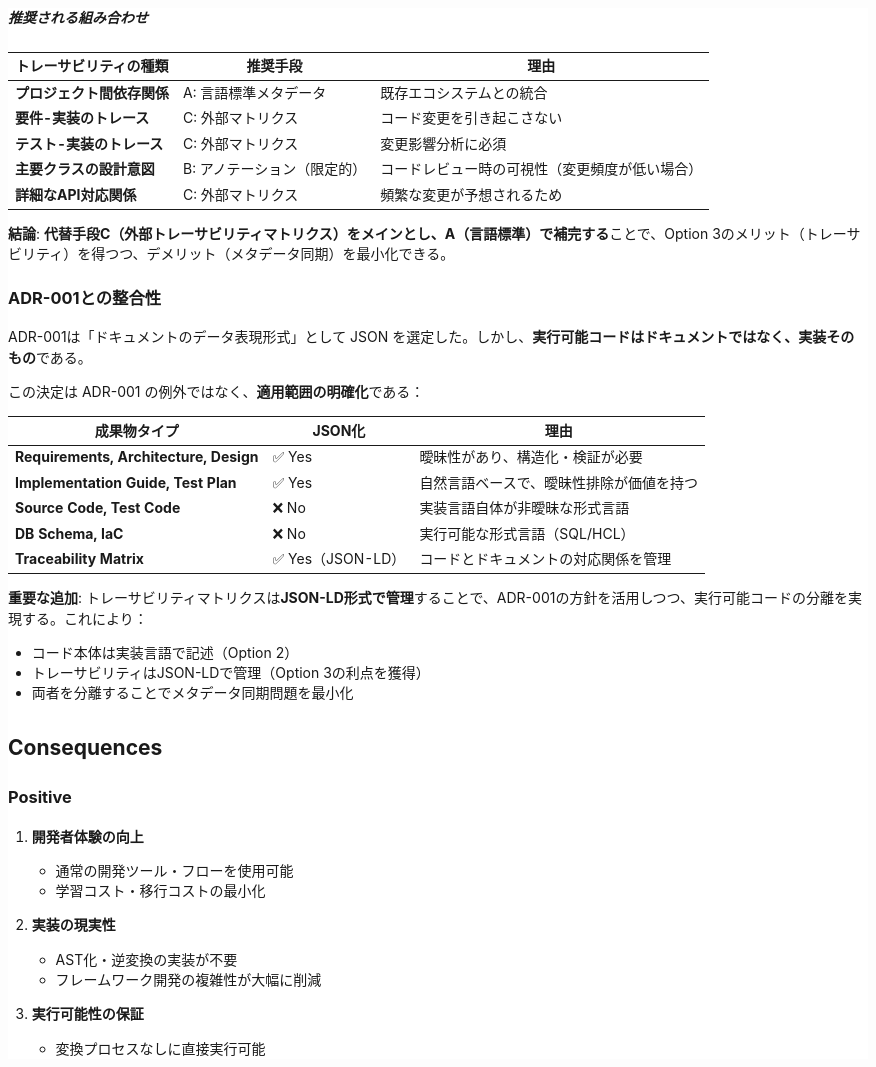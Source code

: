 ##### 推奨される組み合わせ

| トレーサビリティの種類     | 推奨手段                    | 理由                                           |
| -------------------------- | --------------------------- | ---------------------------------------------- |
| **プロジェクト間依存関係** | A: 言語標準メタデータ       | 既存エコシステムとの統合                       |
| **要件-実装のトレース**    | C: 外部マトリクス           | コード変更を引き起こさない                     |
| **テスト-実装のトレース**  | C: 外部マトリクス           | 変更影響分析に必須                             |
| **主要クラスの設計意図**   | B: アノテーション（限定的） | コードレビュー時の可視性（変更頻度が低い場合） |
| **詳細なAPI対応関係**      | C: 外部マトリクス           | 頻繁な変更が予想されるため                     |

**結論**: **代替手段C（外部トレーサビリティマトリクス）をメインとし、A（言語標準）で補完する**ことで、Option 3のメリット（トレーサビリティ）を得つつ、デメリット（メタデータ同期）を最小化できる。

### ADR-001との整合性

ADR-001は「ドキュメントのデータ表現形式」として JSON を選定した。しかし、**実行可能コードはドキュメントではなく、実装そのもの**である。

この決定は ADR-001 の例外ではなく、**適用範囲の明確化**である：

| 成果物タイプ                           | JSON化            | 理由                                     |
| -------------------------------------- | ----------------- | ---------------------------------------- |
| **Requirements, Architecture, Design** | ✅ Yes            | 曖昧性があり、構造化・検証が必要         |
| **Implementation Guide, Test Plan**    | ✅ Yes            | 自然言語ベースで、曖昧性排除が価値を持つ |
| **Source Code, Test Code**             | ❌ No             | 実装言語自体が非曖昧な形式言語           |
| **DB Schema, IaC**                     | ❌ No             | 実行可能な形式言語（SQL/HCL）            |
| **Traceability Matrix**                | ✅ Yes（JSON-LD） | コードとドキュメントの対応関係を管理     |

**重要な追加**: トレーサビリティマトリクスは**JSON-LD形式で管理**することで、ADR-001の方針を活用しつつ、実行可能コードの分離を実現する。これにより：

- コード本体は実装言語で記述（Option 2）
- トレーサビリティはJSON-LDで管理（Option 3の利点を獲得）
- 両者を分離することでメタデータ同期問題を最小化

## Consequences

### Positive

1. **開発者体験の向上**
   - 通常の開発ツール・フローを使用可能
   - 学習コスト・移行コストの最小化

2. **実装の現実性**
   - AST化・逆変換の実装が不要
   - フレームワーク開発の複雑性が大幅に削減

3. **実行可能性の保証**
   - 変換プロセスなしに直接実行可能
